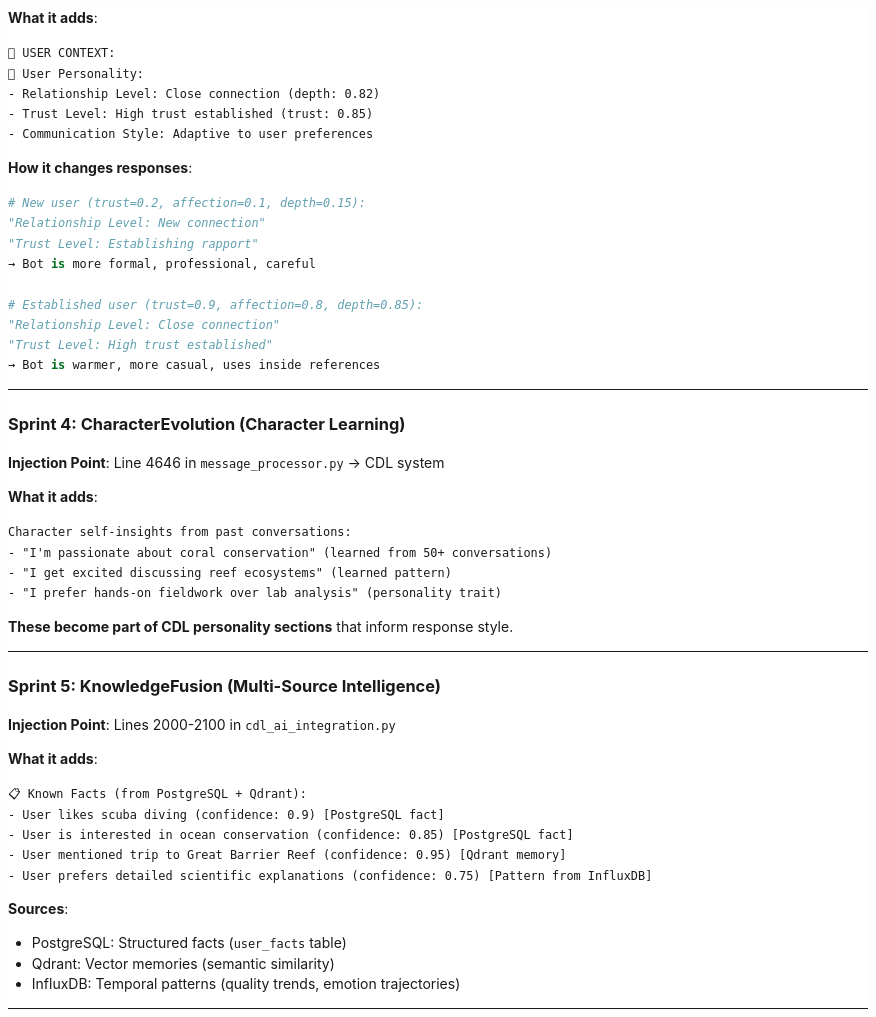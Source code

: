 **What it adds**:
```
👤 USER CONTEXT:
🧠 User Personality: 
- Relationship Level: Close connection (depth: 0.82)
- Trust Level: High trust established (trust: 0.85)
- Communication Style: Adaptive to user preferences
```

**How it changes responses**:
```python
# New user (trust=0.2, affection=0.1, depth=0.15):
"Relationship Level: New connection"
"Trust Level: Establishing rapport"
→ Bot is more formal, professional, careful

# Established user (trust=0.9, affection=0.8, depth=0.85):
"Relationship Level: Close connection"
"Trust Level: High trust established"
→ Bot is warmer, more casual, uses inside references
```

---

### Sprint 4: CharacterEvolution (Character Learning)

**Injection Point**: Line 4646 in `message_processor.py` → CDL system

**What it adds**:
```
Character self-insights from past conversations:
- "I'm passionate about coral conservation" (learned from 50+ conversations)
- "I get excited discussing reef ecosystems" (learned pattern)
- "I prefer hands-on fieldwork over lab analysis" (personality trait)
```

**These become part of CDL personality sections** that inform response style.

---

### Sprint 5: KnowledgeFusion (Multi-Source Intelligence)

**Injection Point**: Lines 2000-2100 in `cdl_ai_integration.py`

**What it adds**:
```
📋 Known Facts (from PostgreSQL + Qdrant):
- User likes scuba diving (confidence: 0.9) [PostgreSQL fact]
- User is interested in ocean conservation (confidence: 0.85) [PostgreSQL fact]
- User mentioned trip to Great Barrier Reef (confidence: 0.95) [Qdrant memory]
- User prefers detailed scientific explanations (confidence: 0.75) [Pattern from InfluxDB]
```

**Sources**:
- PostgreSQL: Structured facts (`user_facts` table)
- Qdrant: Vector memories (semantic similarity)
- InfluxDB: Temporal patterns (quality trends, emotion trajectories)

---